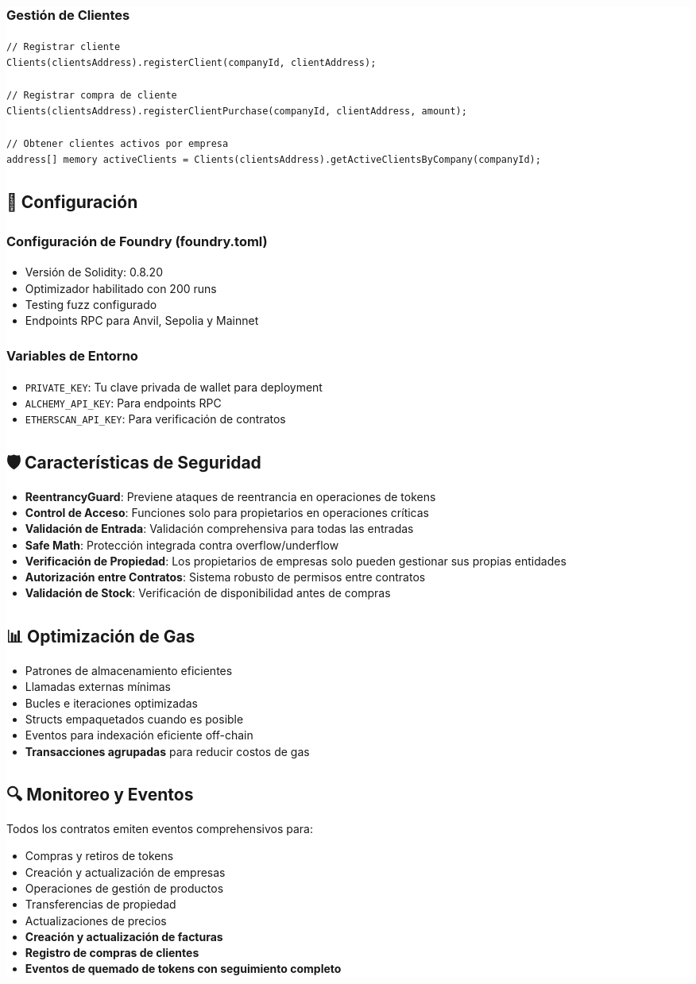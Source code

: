 ### Gestión de Clientes
```solidity
// Registrar cliente
Clients(clientsAddress).registerClient(companyId, clientAddress);

// Registrar compra de cliente
Clients(clientsAddress).registerClientPurchase(companyId, clientAddress, amount);

// Obtener clientes activos por empresa
address[] memory activeClients = Clients(clientsAddress).getActiveClientsByCompany(companyId);
```

## 🔧 Configuración

### Configuración de Foundry (foundry.toml)
- Versión de Solidity: 0.8.20
- Optimizador habilitado con 200 runs
- Testing fuzz configurado
- Endpoints RPC para Anvil, Sepolia y Mainnet

### Variables de Entorno
- `PRIVATE_KEY`: Tu clave privada de wallet para deployment
- `ALCHEMY_API_KEY`: Para endpoints RPC
- `ETHERSCAN_API_KEY`: Para verificación de contratos

## 🛡️ Características de Seguridad

- **ReentrancyGuard**: Previene ataques de reentrancia en operaciones de tokens
- **Control de Acceso**: Funciones solo para propietarios en operaciones críticas
- **Validación de Entrada**: Validación comprehensiva para todas las entradas
- **Safe Math**: Protección integrada contra overflow/underflow
- **Verificación de Propiedad**: Los propietarios de empresas solo pueden gestionar sus propias entidades
- **Autorización entre Contratos**: Sistema robusto de permisos entre contratos
- **Validación de Stock**: Verificación de disponibilidad antes de compras

## 📊 Optimización de Gas

- Patrones de almacenamiento eficientes
- Llamadas externas mínimas
- Bucles e iteraciones optimizadas
- Structs empaquetados cuando es posible
- Eventos para indexación eficiente off-chain
- **Transacciones agrupadas** para reducir costos de gas

## 🔍 Monitoreo y Eventos

Todos los contratos emiten eventos comprehensivos para:
- Compras y retiros de tokens
- Creación y actualización de empresas
- Operaciones de gestión de productos
- Transferencias de propiedad
- Actualizaciones de precios
- **Creación y actualización de facturas**
- **Registro de compras de clientes**
- **Eventos de quemado de tokens con seguimiento completo**
